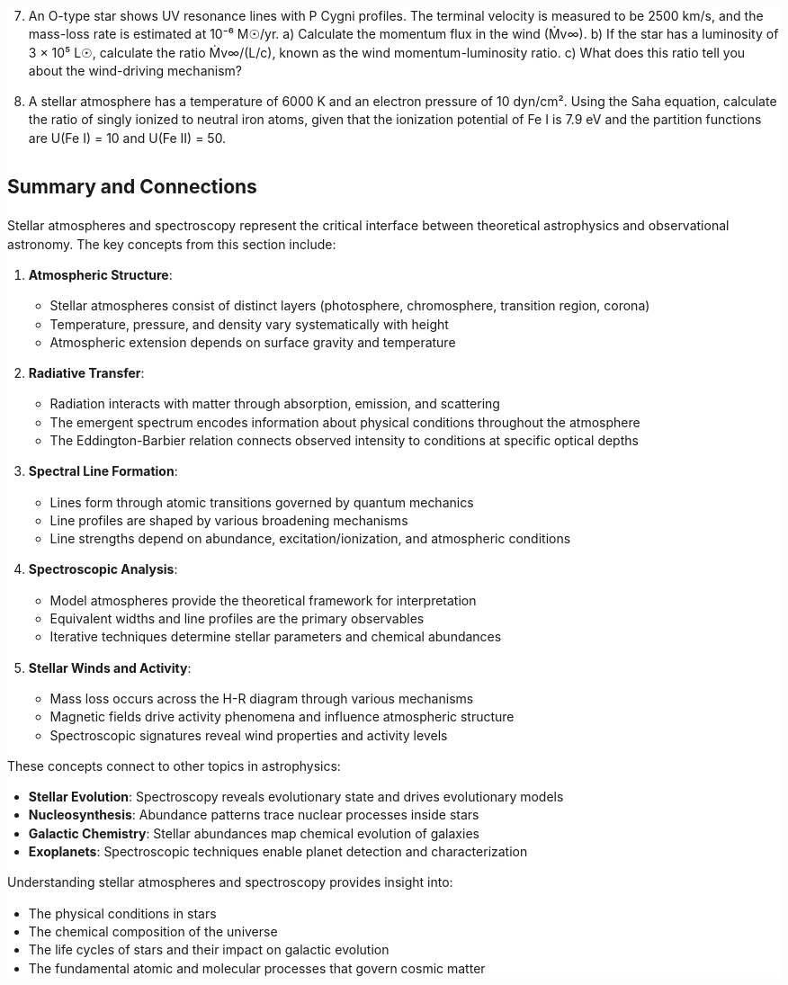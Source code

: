 7. An O-type star shows UV resonance lines with P Cygni profiles. The terminal velocity is measured to be 2500 km/s, and the mass-loss rate is estimated at 10⁻⁶ M☉/yr.
   a) Calculate the momentum flux in the wind (Ṁv∞).
   b) If the star has a luminosity of 3 × 10⁵ L☉, calculate the ratio Ṁv∞/(L/c), known as the wind momentum-luminosity ratio.
   c) What does this ratio tell you about the wind-driving mechanism?

8. A stellar atmosphere has a temperature of 6000 K and an electron pressure of 10 dyn/cm². Using the Saha equation, calculate the ratio of singly ionized to neutral iron atoms, given that the ionization potential of Fe I is 7.9 eV and the partition functions are U(Fe I) = 10 and U(Fe II) = 50.

## Summary and Connections

Stellar atmospheres and spectroscopy represent the critical interface between theoretical astrophysics and observational astronomy. The key concepts from this section include:

1. **Atmospheric Structure**:
   - Stellar atmospheres consist of distinct layers (photosphere, chromosphere, transition region, corona)
   - Temperature, pressure, and density vary systematically with height
   - Atmospheric extension depends on surface gravity and temperature

2. **Radiative Transfer**:
   - Radiation interacts with matter through absorption, emission, and scattering
   - The emergent spectrum encodes information about physical conditions throughout the atmosphere
   - The Eddington-Barbier relation connects observed intensity to conditions at specific optical depths

3. **Spectral Line Formation**:
   - Lines form through atomic transitions governed by quantum mechanics
   - Line profiles are shaped by various broadening mechanisms
   - Line strengths depend on abundance, excitation/ionization, and atmospheric conditions

4. **Spectroscopic Analysis**:
   - Model atmospheres provide the theoretical framework for interpretation
   - Equivalent widths and line profiles are the primary observables
   - Iterative techniques determine stellar parameters and chemical abundances

5. **Stellar Winds and Activity**:
   - Mass loss occurs across the H-R diagram through various mechanisms
   - Magnetic fields drive activity phenomena and influence atmospheric structure
   - Spectroscopic signatures reveal wind properties and activity levels

These concepts connect to other topics in astrophysics:
- **Stellar Evolution**: Spectroscopy reveals evolutionary state and drives evolutionary models
- **Nucleosynthesis**: Abundance patterns trace nuclear processes inside stars
- **Galactic Chemistry**: Stellar abundances map chemical evolution of galaxies
- **Exoplanets**: Spectroscopic techniques enable planet detection and characterization

Understanding stellar atmospheres and spectroscopy provides insight into:
- The physical conditions in stars
- The chemical composition of the universe
- The life cycles of stars and their impact on galactic evolution
- The fundamental atomic and molecular processes that govern cosmic matter

